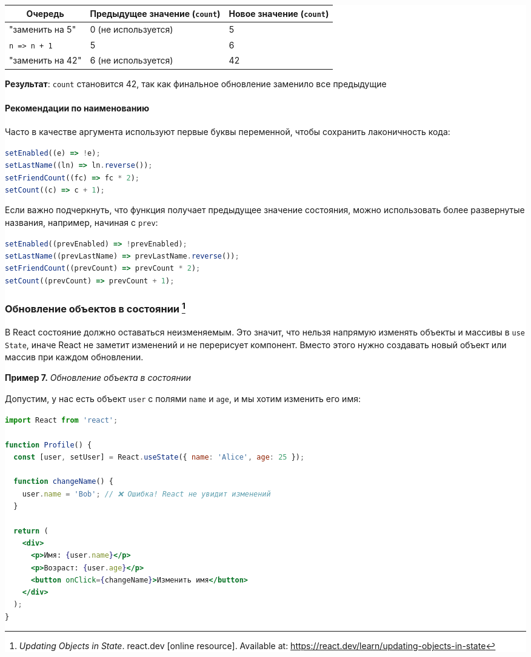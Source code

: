 | Очередь          | Предыдущее значение (`count`) | Новое значение (`count`) |
| ---------------- | ----------------------------- | ------------------------ |
| "заменить на 5"  | 0 (не используется)           | 5                        |
| `n => n + 1`     | 5                             | 6                        |
| "заменить на 42" | 6 (не используется)           | 42                       |

**Результат**: `count` становится 42, так как финальное обновление заменило все предыдущие

#### Рекомендации по наименованию

Часто в качестве аргумента используют первые буквы переменной, чтобы сохранить лаконичность кода:

```jsx
setEnabled((e) => !e);
setLastName((ln) => ln.reverse());
setFriendCount((fc) => fc * 2);
setCount((c) => c + 1);
```

Если важно подчеркнуть, что функция получает предыдущее значение состояния, можно использовать более развернутые названия, например, начиная с `prev`:

```jsx
setEnabled((prevEnabled) => !prevEnabled);
setLastName((prevLastName) => prevLastName.reverse());
setFriendCount((prevCount) => prevCount * 2);
setCount((prevCount) => prevCount + 1);
```

### Обновление объектов в состоянии [^4]

В React состояние должно оставаться неизменяемым. Это значит, что нельзя напрямую изменять объекты и массивы в `useState`, иначе React не заметит изменений и не перерисует компонент. Вместо этого нужно создавать новый объект или массив при каждом обновлении.

**Пример 7.** _Обновление объекта в состоянии_

Допустим, у нас есть объект `user` с полями `name` и `age`, и мы хотим изменить его имя:

```jsx
import React from 'react';

function Profile() {
  const [user, setUser] = React.useState({ name: 'Alice', age: 25 });

  function changeName() {
    user.name = 'Bob'; // ❌ Ошибка! React не увидит изменений
  }

  return (
    <div>
      <p>Имя: {user.name}</p>
      <p>Возраст: {user.age}</p>
      <button onClick={changeName}>Изменить имя</button>
    </div>
  );
}
```


[^1]: _State: A Component's Memory_. react. dev [online resource]. Available at: https://react.dev/learn/state-a-components-memory
[^2]: _State as Snapshot_. react. dev [online resource]. Available at: https://react.dev/learn/state-as-a-snapshot
[^3]: _Queueing a Series of State Updates_. react.dev [online resource]. Available at: https://react.dev/learn/queueing-a-series-of-state-updates
[^4]: _Updating Objects in State_. react.dev [online resource]. Available at: https://react.dev/learn/updating-objects-in-state
[^5]: _Updating Arrays in State_. react.dev [online resource]. Available at: https://react.dev/learn/updating-arrays-in-state